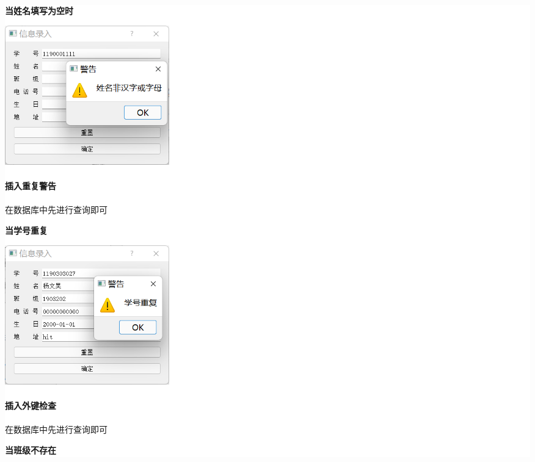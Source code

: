 **当姓名填写为空时**

<img src="images/DataBase_Lab1/image-20220429143928358.png" alt="image-20220429143928358" style="zoom: 67%;" />

#### 插入重复警告

在数据库中先进行查询即可

**当学号重复**

<img src="images/DataBase_Lab1/image-20220429144101799.png" alt="image-20220429144101799" style="zoom:67%;" />

#### 插入外键检查

在数据库中先进行查询即可

**当班级不存在**
